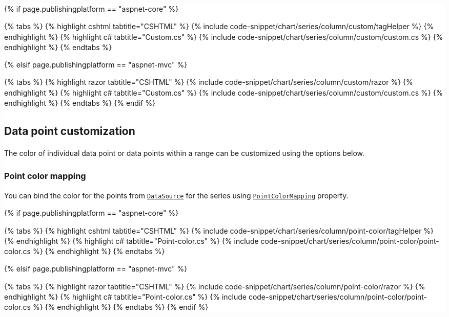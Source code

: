 {% if page.publishingplatform == "aspnet-core" %}

{% tabs %}
{% highlight cshtml tabtitle="CSHTML" %}
{% include code-snippet/chart/series/column/custom/tagHelper %}
{% endhighlight %}
{% highlight c# tabtitle="Custom.cs" %}
{% include code-snippet/chart/series/column/custom/custom.cs %}
{% endhighlight %}
{% endtabs %}

{% elsif page.publishingplatform == "aspnet-mvc" %}

{% tabs %}
{% highlight razor tabtitle="CSHTML" %}
{% include code-snippet/chart/series/column/custom/razor %}
{% endhighlight %}
{% highlight c# tabtitle="Custom.cs" %}
{% include code-snippet/chart/series/column/custom/custom.cs %}
{% endhighlight %}
{% endtabs %}
{% endif %}

## Data point customization

The color of individual data point or data points within a range can be customized using the options below.

### Point color mapping

You can bind the color for the points from [`DataSource`](https://help.syncfusion.com/cr/aspnetmvc-js2/Syncfusion.EJ2.Charts.ChartSeries.html#Syncfusion_EJ2_Charts_ChartSeries_DataSource) for the series using [`PointColorMapping`](https://help.syncfusion.com/cr/aspnetmvc-js2/Syncfusion.EJ2.Charts.ChartSeries.html#Syncfusion_EJ2_Charts_ChartSeries_PointColorMapping) property.

{% if page.publishingplatform == "aspnet-core" %}

{% tabs %}
{% highlight cshtml tabtitle="CSHTML" %}
{% include code-snippet/chart/series/column/point-color/tagHelper %}
{% endhighlight %}
{% highlight c# tabtitle="Point-color.cs" %}
{% include code-snippet/chart/series/column/point-color/point-color.cs %}
{% endhighlight %}
{% endtabs %}

{% elsif page.publishingplatform == "aspnet-mvc" %}

{% tabs %}
{% highlight razor tabtitle="CSHTML" %}
{% include code-snippet/chart/series/column/point-color/razor %}
{% endhighlight %}
{% highlight c# tabtitle="Point-color.cs" %}
{% include code-snippet/chart/series/column/point-color/point-color.cs %}
{% endhighlight %}
{% endtabs %}
{% endif %}
